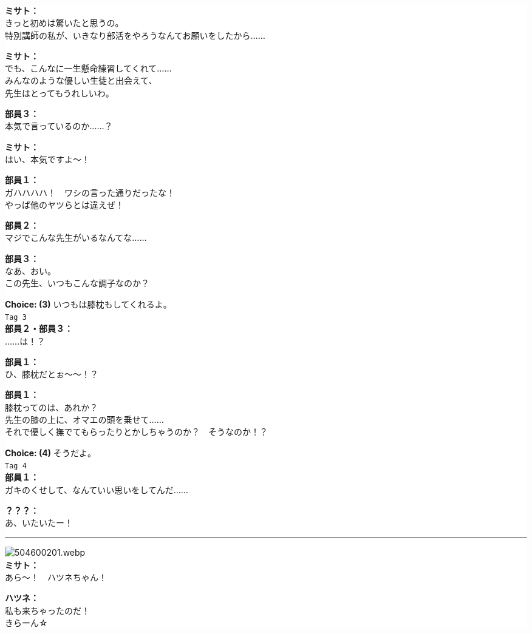 **ミサト：**  
きっと初めは驚いたと思うの。  
特別講師の私が、いきなり部活をやろうなんてお願いをしたから……  
  
**ミサト：**  
でも、こんなに一生懸命練習してくれて……  
みんなのような優しい生徒と出会えて、  
先生はとってもうれしいわ。  
  
**部員３：**  
本気で言っているのか……？  
  
**ミサト：**  
はい、本気ですよ～！  
  
**部員１：**  
ガハハハハ！　ワシの言った通りだったな！  
やっぱ他のヤツらとは違えぜ！  
  
**部員２：**  
マジでこんな先生がいるなんてな……  
  
**部員３：**  
なあ、おい。  
この先生、いつもこんな調子なのか？  
  
**Choice: (3)**  いつもは膝枕もしてくれるよ。  
`Tag 3`  
**部員２・部員３：**  
……は！？  
  
**部員１：**  
ひ、膝枕だとぉ～～！？  
  
**部員１：**  
膝枕ってのは、あれか？  
先生の膝の上に、オマエの頭を乗せて……  
それで優しく撫でてもらったりとかしちゃうのか？　そうなのか！？  
  
**Choice: (4)**  そうだよ。  
`Tag 4`  
**部員１：**  
ガキのくせして、なんていい思いをしてんだ……  
  
**？？？：**  
あ、いたいたー！  
  

---  
  
![504600201.webp](https://redive.estertion.win/card/story/504600201.webp)  
**ミサト：**  
あら～！　ハツネちゃん！  
  
**ハツネ：**  
私も来ちゃったのだ！  
きらーん☆  
  